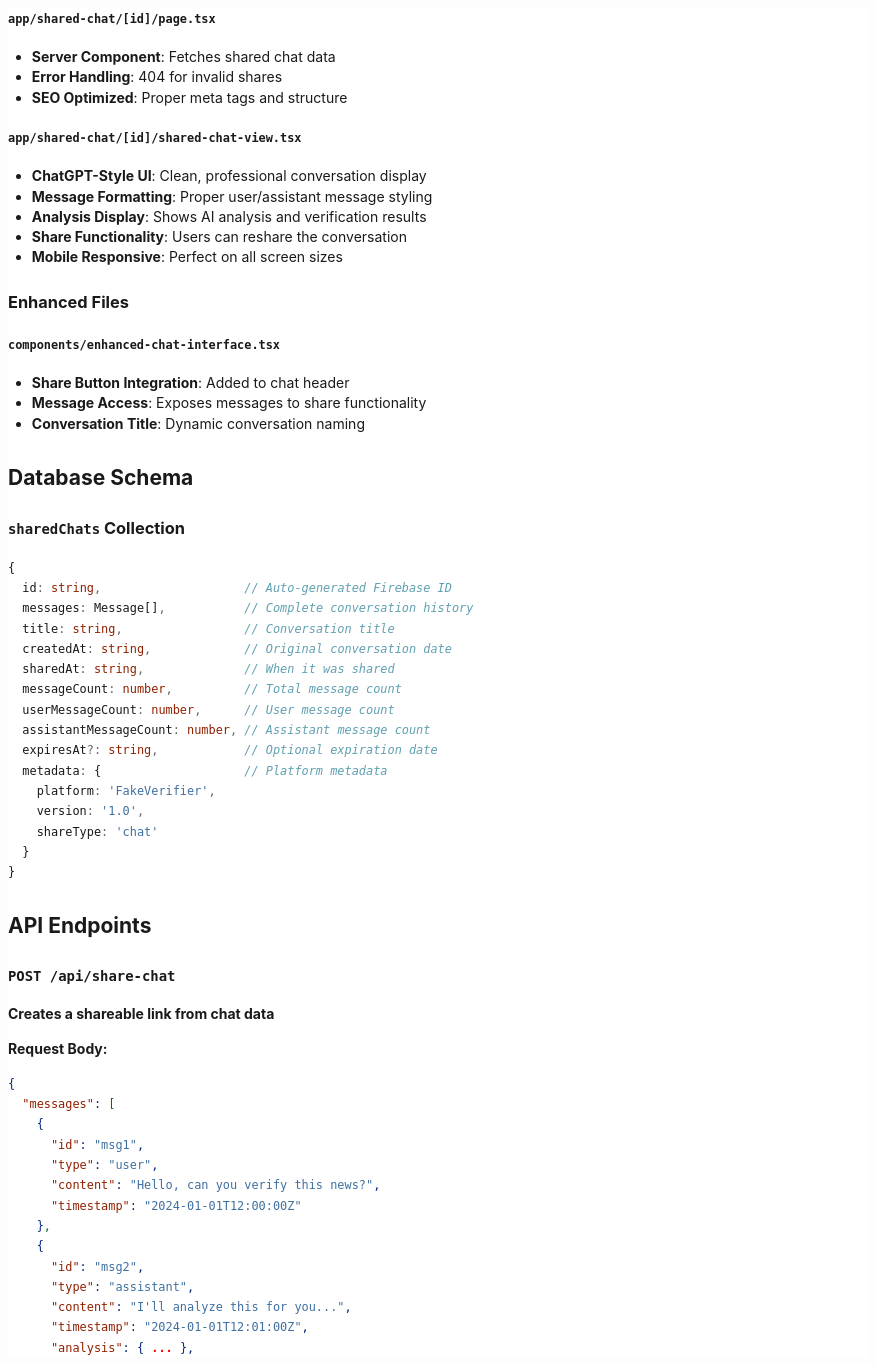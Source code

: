 #### `app/shared-chat/[id]/page.tsx`
- **Server Component**: Fetches shared chat data
- **Error Handling**: 404 for invalid shares
- **SEO Optimized**: Proper meta tags and structure

#### `app/shared-chat/[id]/shared-chat-view.tsx`
- **ChatGPT-Style UI**: Clean, professional conversation display
- **Message Formatting**: Proper user/assistant message styling
- **Analysis Display**: Shows AI analysis and verification results
- **Share Functionality**: Users can reshare the conversation
- **Mobile Responsive**: Perfect on all screen sizes

### Enhanced Files

#### `components/enhanced-chat-interface.tsx`
- **Share Button Integration**: Added to chat header
- **Message Access**: Exposes messages to share functionality
- **Conversation Title**: Dynamic conversation naming

## Database Schema

### `sharedChats` Collection
```typescript
{
  id: string,                    // Auto-generated Firebase ID
  messages: Message[],           // Complete conversation history
  title: string,                 // Conversation title
  createdAt: string,             // Original conversation date
  sharedAt: string,              // When it was shared
  messageCount: number,          // Total message count
  userMessageCount: number,      // User message count
  assistantMessageCount: number, // Assistant message count
  expiresAt?: string,            // Optional expiration date
  metadata: {                    // Platform metadata
    platform: 'FakeVerifier',
    version: '1.0',
    shareType: 'chat'
  }
}
```

## API Endpoints

### `POST /api/share-chat`
**Creates a shareable link from chat data**

**Request Body:**
```json
{
  "messages": [
    {
      "id": "msg1",
      "type": "user",
      "content": "Hello, can you verify this news?",
      "timestamp": "2024-01-01T12:00:00Z"
    },
    {
      "id": "msg2", 
      "type": "assistant",
      "content": "I'll analyze this for you...",
      "timestamp": "2024-01-01T12:01:00Z",
      "analysis": { ... },
```